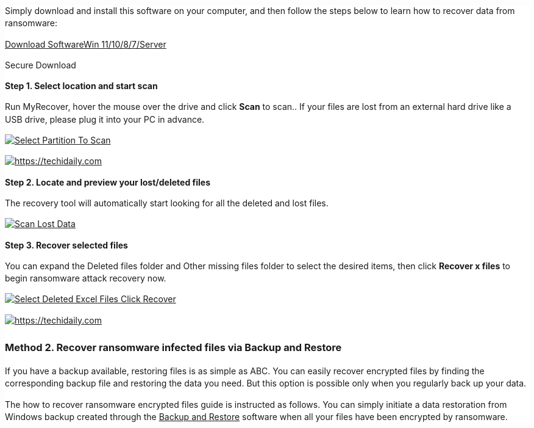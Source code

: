 Simply download and install this software on your computer, and then follow the steps below to learn how to recover data from ransomware:

[Download SoftwareWin 11/10/8/7/Server](https://tools.techidaily.com/ubackup/products/) 

Secure Download

**Step 1\. Select location and start scan**

Run MyRecover, hover the mouse over the drive and click **Scan** to scan.. If your files are lost from an external hard drive like a USB drive, please plug it into your PC in advance.

[![Select Partition To Scan](https://www.ubackup.com/data-recovery-disk/data:image/gif;base64,R0lGODlhAQABAIAAAAAAAP///yH5BAEAAAAALAAAAAABAAEAAAIBRAA7)](https://www.ubackup.com/screenshot/en/data-recovery-disk/windows-recovery/select-partition-to-scan.png)


<a href="https://aligracehair.sjv.io/c/5597632/1925473/19272" target="_top" id="1925473">
  <img src="//a.impactradius-go.com/display-ad/19272-1925473" border="0" alt="https://techidaily.com" width="728" height="90"/>
</a>
<img height="0" width="0" src="https://aligracehair.sjv.io/i/5597632/1925473/19272" style="position:absolute;visibility:hidden;" border="0" />


**Step 2\. Locate and preview your lost/deleted files**

The recovery tool will automatically start looking for all the deleted and lost files.

[![Scan Lost Data](https://www.ubackup.com/data-recovery-disk/data:image/gif;base64,R0lGODlhAQABAIAAAAAAAP///yH5BAEAAAAALAAAAAABAAEAAAIBRAA7)](https://www.ubackup.com/screenshot/en/data-recovery-disk/windows-recovery/scan-lost-data.png)

**Step 3\. Recover selected files**

You can expand the Deleted files folder and Other missing files folder to select the desired items, then click **Recover x files** to begin ransomware attack recovery now.

[![Select Deleted Excel Files Click Recover](https://www.ubackup.com/data-recovery-disk/data:image/gif;base64,R0lGODlhAQABAIAAAAAAAP///yH5BAEAAAAALAAAAAABAAEAAAIBRAA7)](https://www.ubackup.com/screenshot/en/data-recovery-disk/windows-recovery/select-deleted-excel-files-click-recover.png)


<a href="https://appsumo.8odi.net/c/5597632/2043617/7443" target="_top" id="2043617">
  <img src="//a.impactradius-go.com/display-ad/7443-2043617" border="0" alt="https://techidaily.com" width="728" height="90"/>
</a>
<img height="0" width="0" src="https://appsumo.8odi.net/i/5597632/2043617/7443" style="position:absolute;visibility:hidden;" border="0" />


### Method 2\. Recover ransomware infected files via Backup and Restore

If you have a backup available, restoring files is as simple as ABC. You can easily recover encrypted files by finding the corresponding backup file and restoring the data you need. But this option is possible only when you regularly back up your data.

The how to recover ransomware encrypted files guide is instructed as follows. You can simply initiate a data restoration from Windows backup created through the [Backup and Restore](https://support.microsoft.com/en-us/windows/backup-and-restore-in-windows-352091d2-bb9d-3ea3-ed18-52ef2b88cbef) software when all your files have been encrypted by ransomware.
